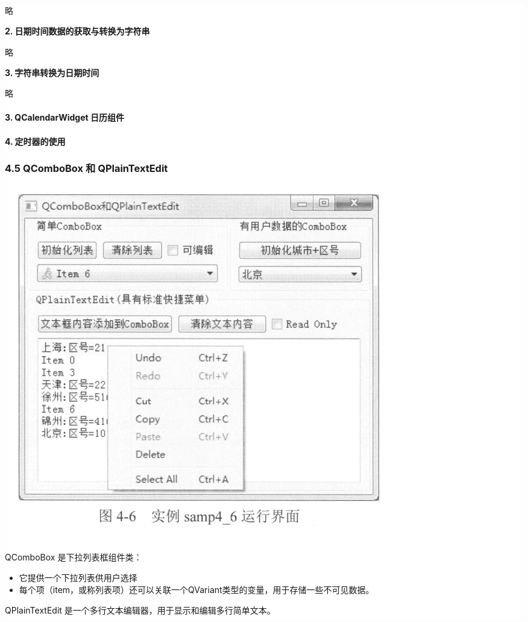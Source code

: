 略

**2. 日期时间数据的获取与转换为字符串**

略

**3. 字符串转换为日期时间**

略

#### 3. QCalendarWidget 日历组件

 #### 4. 定时器的使用

### 4.5 QComboBox 和 QPlainTextEdit

![image-20230924213830004](assets/image-20230924213830004.png)

QComboBox 是下拉列表框组件类：

* 它提供一个下拉列表供用户选择
* 每个项（item，或称列表项）还可以关联一个QVariant类型的变量，用于存储一些不可见数据。

QPlainTextEdit 是一个多行文本编辑器，用于显示和编辑多行简单文本。
